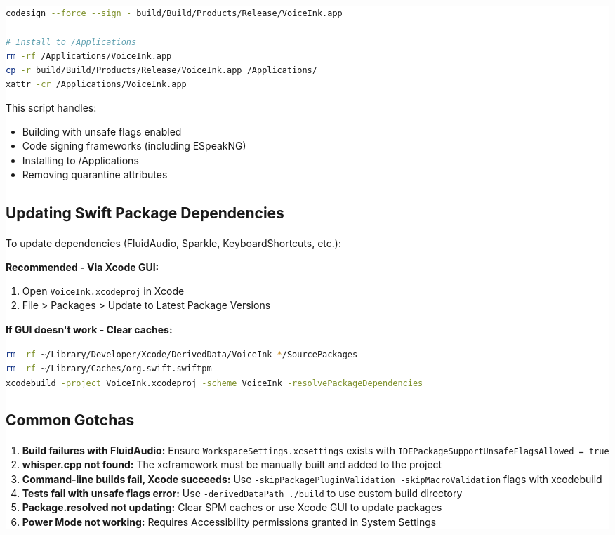 ```bash
codesign --force --sign - build/Build/Products/Release/VoiceInk.app

# Install to /Applications
rm -rf /Applications/VoiceInk.app
cp -r build/Build/Products/Release/VoiceInk.app /Applications/
xattr -cr /Applications/VoiceInk.app
```

This script handles:
- Building with unsafe flags enabled
- Code signing frameworks (including ESpeakNG)
- Installing to /Applications
- Removing quarantine attributes

## Updating Swift Package Dependencies

To update dependencies (FluidAudio, Sparkle, KeyboardShortcuts, etc.):

**Recommended - Via Xcode GUI:**
1. Open `VoiceInk.xcodeproj` in Xcode
2. File > Packages > Update to Latest Package Versions

**If GUI doesn't work - Clear caches:**
```bash
rm -rf ~/Library/Developer/Xcode/DerivedData/VoiceInk-*/SourcePackages
rm -rf ~/Library/Caches/org.swift.swiftpm
xcodebuild -project VoiceInk.xcodeproj -scheme VoiceInk -resolvePackageDependencies
```

## Common Gotchas

1. **Build failures with FluidAudio:** Ensure `WorkspaceSettings.xcsettings` exists with `IDEPackageSupportUnsafeFlagsAllowed = true`
2. **whisper.cpp not found:** The xcframework must be manually built and added to the project
3. **Command-line builds fail, Xcode succeeds:** Use `-skipPackagePluginValidation -skipMacroValidation` flags with xcodebuild
4. **Tests fail with unsafe flags error:** Use `-derivedDataPath ./build` to use custom build directory
5. **Package.resolved not updating:** Clear SPM caches or use Xcode GUI to update packages
6. **Power Mode not working:** Requires Accessibility permissions granted in System Settings
